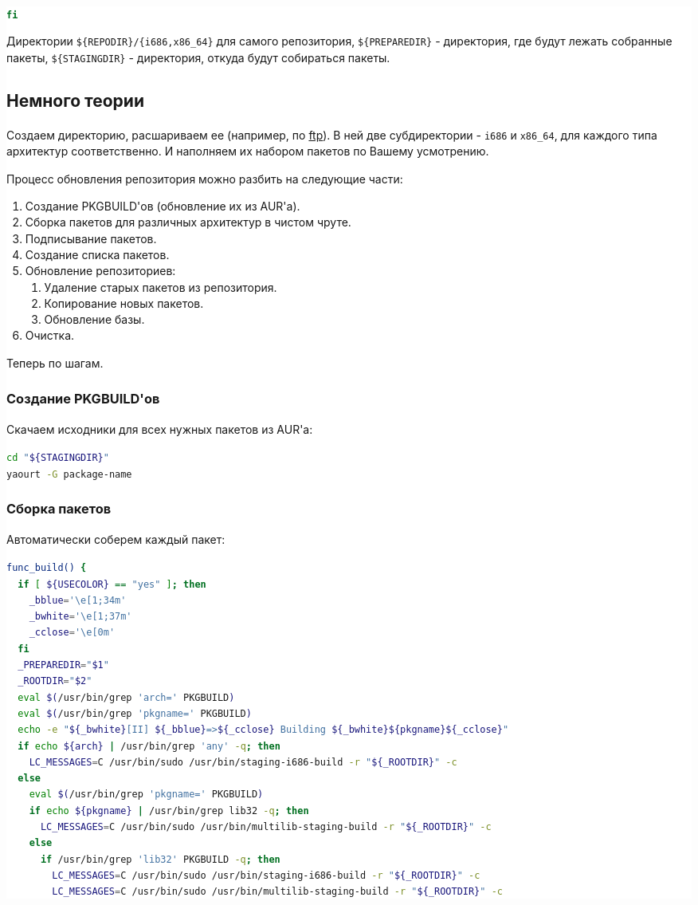 ```bash
fi
```

Директории `${REPODIR}/{i686,x86_64}` для самого репозитория, `${PREPAREDIR}` -
директория, где будут лежать собранные пакеты, `${STAGINGDIR}` - директория,
откуда будут собираться пакеты.

## <a href="#theory" class="anchor" id="theory"><span class="octicon octicon-link"></span></a>Немного теории

Создаем директорию, расшариваем ее (например, по [ftp](/ru/2014/03/06/site-changes/
"Статья про изменения сайта")). В ней две субдиректории - `i686` и `x86_64`, для
каждого типа архитектур соответственно. И наполняем их набором пакетов по Вашему
усмотрению.

Процесс обновления репозитория можно разбить на следующие части:

1. Создание PKGBUILD'ов (обновление их из AUR'а).
2. Сборка пакетов для различных архитектур в чистом чруте.
3. Подписывание пакетов.
4. Создание списка пакетов.
5. Обновление репозиториев:
    1. Удаление старых пакетов из репозитория.
    2. Копирование новых пакетов.
    3. Обновление базы.
6. Очистка.

Теперь по шагам.

### <a href="#pkgbuild" class="anchor" id="pkgbuild"><span class="octicon octicon-link"></span></a>Создание PKGBUILD'ов

Скачаем исходники для всех нужных пакетов из AUR'а:

```bash
cd "${STAGINGDIR}"
yaourt -G package-name
```

### <a href="#building" class="anchor" id="building"><span class="octicon octicon-link"></span></a>Сборка пакетов

Автоматически соберем каждый пакет:

```bash
func_build() {
  if [ ${USECOLOR} == "yes" ]; then
    _bblue='\e[1;34m'
    _bwhite='\e[1;37m'
    _cclose='\e[0m'
  fi
  _PREPAREDIR="$1"
  _ROOTDIR="$2"
  eval $(/usr/bin/grep 'arch=' PKGBUILD)
  eval $(/usr/bin/grep 'pkgname=' PKGBUILD)
  echo -e "${_bwhite}[II] ${_bblue}=>${_cclose} Building ${_bwhite}${pkgname}${_cclose}"
  if echo ${arch} | /usr/bin/grep 'any' -q; then
    LC_MESSAGES=C /usr/bin/sudo /usr/bin/staging-i686-build -r "${_ROOTDIR}" -c
  else
    eval $(/usr/bin/grep 'pkgname=' PKGBUILD)
    if echo ${pkgname} | /usr/bin/grep lib32 -q; then
      LC_MESSAGES=C /usr/bin/sudo /usr/bin/multilib-staging-build -r "${_ROOTDIR}" -c
    else
      if /usr/bin/grep 'lib32' PKGBUILD -q; then
        LC_MESSAGES=C /usr/bin/sudo /usr/bin/staging-i686-build -r "${_ROOTDIR}" -c
        LC_MESSAGES=C /usr/bin/sudo /usr/bin/multilib-staging-build -r "${_ROOTDIR}" -c
```